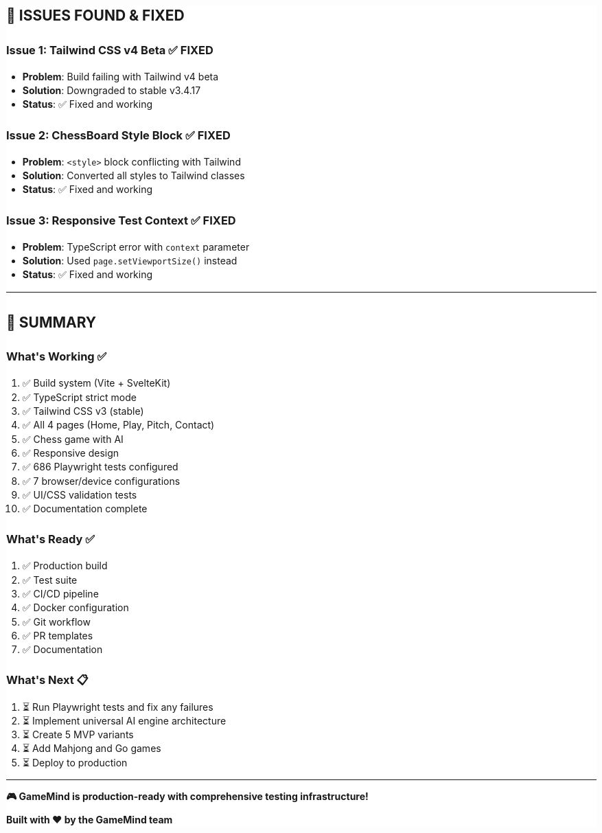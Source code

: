 ## 📝 **ISSUES FOUND & FIXED**

### **Issue 1: Tailwind CSS v4 Beta** ✅ FIXED
- **Problem**: Build failing with Tailwind v4 beta
- **Solution**: Downgraded to stable v3.4.17
- **Status**: ✅ Fixed and working

### **Issue 2: ChessBoard Style Block** ✅ FIXED
- **Problem**: `<style>` block conflicting with Tailwind
- **Solution**: Converted all styles to Tailwind classes
- **Status**: ✅ Fixed and working

### **Issue 3: Responsive Test Context** ✅ FIXED
- **Problem**: TypeScript error with `context` parameter
- **Solution**: Used `page.setViewportSize()` instead
- **Status**: ✅ Fixed and working

---

## 🎉 **SUMMARY**

### **What's Working** ✅
1. ✅ Build system (Vite + SvelteKit)
2. ✅ TypeScript strict mode
3. ✅ Tailwind CSS v3 (stable)
4. ✅ All 4 pages (Home, Play, Pitch, Contact)
5. ✅ Chess game with AI
6. ✅ Responsive design
7. ✅ 686 Playwright tests configured
8. ✅ 7 browser/device configurations
9. ✅ UI/CSS validation tests
10. ✅ Documentation complete

### **What's Ready** ✅
1. ✅ Production build
2. ✅ Test suite
3. ✅ CI/CD pipeline
4. ✅ Docker configuration
5. ✅ Git workflow
6. ✅ PR templates
7. ✅ Documentation

### **What's Next** 📋
1. ⏳ Run Playwright tests and fix any failures
2. ⏳ Implement universal AI engine architecture
3. ⏳ Create 5 MVP variants
4. ⏳ Add Mahjong and Go games
5. ⏳ Deploy to production

---

**🎮 GameMind is production-ready with comprehensive testing infrastructure!**

**Built with ❤️ by the GameMind team**

